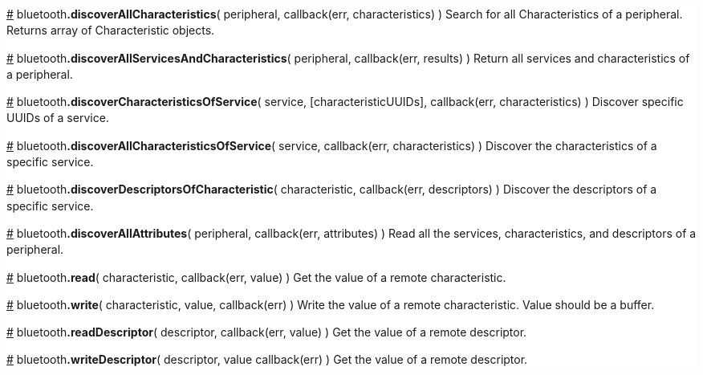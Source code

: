 &#x20;<a href="#api-bluetooth-discoverAllCharacteristics-peripheral-callback-err-characteristics-Search-for-all-Characteristics-of-a-peripheral-Returns-array-of-Characteristic-objects" name="api-bluetooth-discoverAllCharacteristics-peripheral-callback-err-characteristics-Search-for-all-Characteristics-of-a-peripheral-Returns-array-of-Characteristic-objects">#</a> bluetooth<b>.discoverAllCharacteristics</b>( peripheral, callback(err, characteristics) ) Search for all Characteristics of a peripheral. Returns array of Characteristic objects.  

&#x20;<a href="#api-bluetooth-discoverAllServicesAndCharacteristics-peripheral-callback-err-results-Return-all-services-and-characteristics-of-a-peripheral" name="api-bluetooth-discoverAllServicesAndCharacteristics-peripheral-callback-err-results-Return-all-services-and-characteristics-of-a-peripheral">#</a> bluetooth<b>.discoverAllServicesAndCharacteristics</b>( peripheral, callback(err, results) ) Return all services and characteristics of a peripheral.  

&#x20;<a href="#api-bluetooth-discoverCharacteristicsOfService-service-characteristicUUIDs-callback-err-characteristics-Discover-specific-UUIDs-of-a-service" name="api-bluetooth-discoverCharacteristicsOfService-service-characteristicUUIDs-callback-err-characteristics-Discover-specific-UUIDs-of-a-service">#</a> bluetooth<b>.discoverCharacteristicsOfService</b>( service, [characteristicUUIDs], callback(err, characteristics) ) Discover specific UUIDs of a service.  

&#x20;<a href="#api-bluetooth-discoverAllCharacteristicsOfService-service-callback-err-characteristics-Discover-the-characteristics-of-a-specific-service" name="api-bluetooth-discoverAllCharacteristicsOfService-service-callback-err-characteristics-Discover-the-characteristics-of-a-specific-service">#</a> bluetooth<b>.discoverAllCharacteristicsOfService</b>( service, callback(err, characteristics) ) Discover the characteristics of a specific service.  

&#x20;<a href="#api-bluetooth-discoverDescriptorsOfCharacteristic-characteristic-callback-err-descriptors-Discover-the-descriptors-of-a-specific-service" name="api-bluetooth-discoverDescriptorsOfCharacteristic-characteristic-callback-err-descriptors-Discover-the-descriptors-of-a-specific-service">#</a> bluetooth<b>.discoverDescriptorsOfCharacteristic</b>( characteristic, callback(err, descriptors) ) Discover the descriptors of a specific service.  

&#x20;<a href="#api-bluetooth-discoverAllAttributes-peripheral-callback-err-attributes-Read-all-the-services-characteristics-and-descriptors-of-a-peripheral" name="api-bluetooth-discoverAllAttributes-peripheral-callback-err-attributes-Read-all-the-services-characteristics-and-descriptors-of-a-peripheral">#</a> bluetooth<b>.discoverAllAttributes</b>( peripheral, callback(err, attributes) ) Read all the services, characteristics, and descriptors of a peripheral.  

&#x20;<a href="#api-bluetooth-read-characteristic-callback-err-value-Get-the-value-of-a-remote-characteristic" name="api-bluetooth-read-characteristic-callback-err-value-Get-the-value-of-a-remote-characteristic">#</a> bluetooth<b>.read</b>( characteristic, callback(err, value) ) Get the value of a remote characteristic.  

&#x20;<a href="#api-bluetooth-write-characteristic-value-callback-err-Write-the-value-of-a-remote-characteristic-Value-should-be-a-buffer" name="api-bluetooth-write-characteristic-value-callback-err-Write-the-value-of-a-remote-characteristic-Value-should-be-a-buffer">#</a> bluetooth<b>.write</b>( characteristic, value, callback(err) ) Write the value of a remote characteristic. Value should be a buffer.  

&#x20;<a href="#api-bluetooth-readDescriptor-descriptor-callback-err-value-Get-the-value-of-a-remote-descriptor" name="api-bluetooth-readDescriptor-descriptor-callback-err-value-Get-the-value-of-a-remote-descriptor">#</a> bluetooth<b>.readDescriptor</b>( descriptor, callback(err, value) ) Get the value of a remote descriptor.  

&#x20;<a href="#api-bluetooth-writeDescriptor-descriptor-value-callback-err-Get-the-value-of-a-remote-descriptor" name="api-bluetooth-writeDescriptor-descriptor-value-callback-err-Get-the-value-of-a-remote-descriptor">#</a> bluetooth<b>.writeDescriptor</b>( descriptor, value callback(err) ) Get the value of a remote descriptor.  
